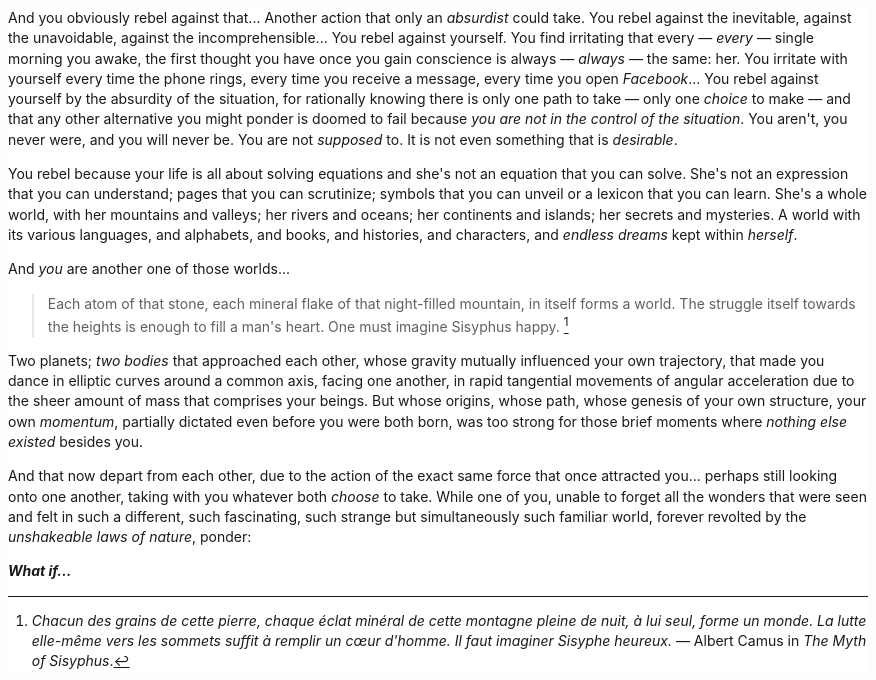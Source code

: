 [^4]: *Sisyphe regarde alors la pierre dévaler en quelques instants vers ce monde inférieur d'où il faudra la remonter vers les sommets. Il redescend dans la plaine. C'est pendant ce retour, cette pause, que Sisyphe m'intéresse. Un visage qui peine si près des pierres est déjà pierre lui-même! Je vois cet homme redescendre d'un pas lourd mais égal vers le tourment dont il ne connaîtra pas la fin. Cette heure qui est comme une respiration et qui revient aussi sûrement que son malheur, cette heure est celle de la conscience. À chacun de ces instants, où il quitte les sommets et s'enfonce peu à peu vers les tanières des dieux, il est supérieur à son destin. Il est plus fort que son rocher.* — Albert Camus in *The Myth of Sisyphus*.

And you obviously rebel against that... Another action that only an *absurdist* could take. You rebel against the inevitable, against the unavoidable, against the incomprehensible... You rebel against yourself. You find irritating that every — *every* — single morning you awake, the first thought you have once you gain conscience is always — *always* — the same: her. You irritate with yourself every time the phone rings, every time you receive a message, every time you open *Facebook*... You rebel against yourself by the absurdity of the situation, for rationally knowing there is only one path to take — only one *choice* to make — and that any other alternative you might ponder is doomed to fail because *you are not in the control of the situation*. You aren't, you never were, and you will never be. You are not *supposed* to. It is not even something that is *desirable*.

You rebel because your life is all about solving equations and she's not an equation that you can solve. She's not an expression that you can understand; pages that you can scrutinize; symbols that you can unveil or a lexicon that you can learn. She's a whole world, with her mountains and valleys; her rivers and oceans; her continents and islands; her secrets and mysteries. A world with its various languages, and alphabets, and books, and histories, and characters, and *endless dreams* kept within *herself*.

And *you* are another one of those worlds...

> Each atom of that stone, each mineral flake of that night-filled mountain, in itself forms a world. The struggle itself towards the heights is enough to fill a man's heart. One must imagine Sisyphus happy. [^12]

[^12]: *Chacun des grains de cette pierre, chaque éclat minéral de cette montagne pleine de nuit, à lui seul, forme un monde. La lutte elle-même vers les sommets suffit à remplir un cœur d'homme. Il faut imaginer Sisyphe heureux.* — Albert Camus in *The Myth of Sisyphus*.

Two planets; *two bodies* that approached each other, whose gravity mutually influenced your own trajectory, that made you dance in elliptic curves around a common axis, facing one another, in rapid tangential movements of angular acceleration due to the sheer amount of mass that comprises your beings. But whose origins, whose path, whose genesis of your own structure, your own *momentum*, partially dictated even before you were both born, was too strong for those brief moments where *nothing else existed* besides you.

And that now depart from each other, due to the action of the exact same force that once attracted you... perhaps still looking onto one another, taking with you whatever both *choose* to take. While one of you, unable to forget all the wonders that were seen and felt in such a different, such fascinating, such strange but simultaneously such familiar world, forever revolted by the *unshakeable laws of nature*, ponder:

***What if...***


[^10]: Lise Friedman in *Letters to Juliet: Celebrating Shakespeare's Greatest Heroine*.
[^9]: *Nous vivons sur l'avenir: "demain", "plus tard", "quand tu auras une situation", "avec l'âge tu comprendras". Ces inconséquences sont admirables, car enfin il s'agit de mourir. Un jour vient pourtant et l'homme constate ou dit qu'il a trente ans. Il affirme ainsi sa jeunesse. Mais du même coup, il se situe par rapport au temps. Il y prend sa place. Il reconnaît qu'il est à un certain moment d'une courbe qu'il confesse devoir parcourir. Il appartient au temps et, à cette horreur qui le saisit, il y reconnaît son pire ennemi. Demain, il souhaitait demain, quand tout lui-même aurait dû s'y refuser.* — Albert Camus in *The Myth of Sisyphus*.
[^8]: *Un homme sans espoir et conscient de l'être n'appartient plus à l'avenir.* — Albert Camus in *The Myth of Sisyphus*.
[^7]: Said by The Architect to Neo in the *The Matrix Reloaded*.
[^6]: *Voici encore des arbres et je connais leur rugueux, de l'eau et j'éprouve sa saveur. Ces parfums d'herbe et d'étoiles, la nuit, certains soirs où le cœur se détend, comment nierais-je ce monde dont j'éprouve la puissance et les forces ? Pourtant toute la science de cette terre ne me donnera rien qui puisse m'assurer que ce monde est à moi. Vous me le décrivez et vous m'apprenez à le classer. Vous énumérez ses lois et dans ma soif de savoir je consens qu'elles soient vraies. Vous démontez son mécanisme et mon espoir s'accroît. Au terme dernier, vous m'apprenez que cet univers prestigieux et bariolé se réduit à l'atome et que l'atome lui-même se réduit à l'électron. Tout ceci est bon et j'attends que vous continuiez. Mais vous me parlez d'un invisible système planétaire où des électrons gravitent autour d'un noyau. Vous m'expliquez ce monde avec une image. Je reconnais alors que vous en êtes venus à la poésie: je ne connaîtrai jamais.* — Albert Camus in *The Myth of Sisyphus*.
[^5]: *We have begun to contemplate our origins: starstuff pondering the stars; organized assemblages of ten billion billion billion atoms considering the evolution of atoms; tracing the long journey by which, here at least, consciousness arose.* — Carl Sagan in *Cosmos*.
[^2]: *You will never be happy if you continue to search for what happiness consists of. You will never live if you are looking for the meaning of life.* — Albert Camus in *The Stranger*.
[^11]: Dialogue between Agent Smith and Neo in *The Matrix Revolutions*.
[^3]: *Life is the sum of all your choices.* — Albert Camus.